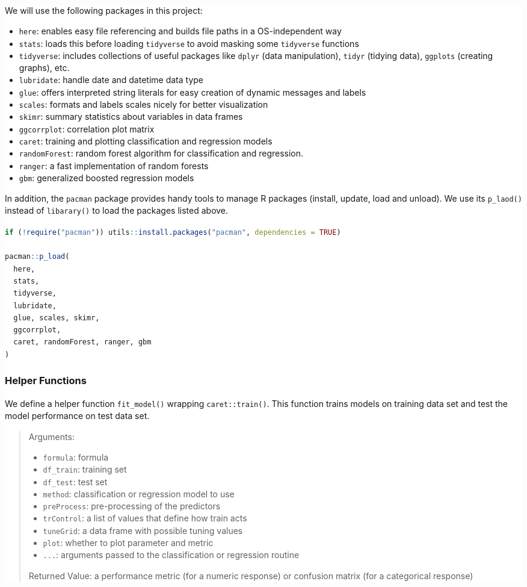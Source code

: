 We will use the following packages in this project:

-   `here`: enables easy file referencing and builds file paths in a
    OS-independent way
-   `stats`: loads this before loading `tidyverse` to avoid masking some
    `tidyverse` functions
-   `tidyverse`: includes collections of useful packages like `dplyr`
    (data manipulation), `tidyr` (tidying data), `ggplots` (creating
    graphs), etc.
-   `lubridate`: handle date and datetime data type
-   `glue`: offers interpreted string literals for easy creation of
    dynamic messages and labels
-   `scales`: formats and labels scales nicely for better visualization
-   `skimr`: summary statistics about variables in data frames
-   `ggcorrplot`: correlation plot matrix
-   `caret`: training and plotting classification and regression models
-   `randomForest`: random forest algorithm for classification and
    regression.
-   `ranger`: a fast implementation of random forests
-   `gbm`: generalized boosted regression models

In addition, the `pacman` package provides handy tools to manage R
packages (install, update, load and unload). We use its `p_laod()`
instead of `libarary()` to load the packages listed above.

``` r
if (!require("pacman")) utils::install.packages("pacman", dependencies = TRUE)

pacman::p_load(
  here,
  stats,
  tidyverse,
  lubridate,
  glue, scales, skimr,
  ggcorrplot,
  caret, randomForest, ranger, gbm
)
```

### Helper Functions

We define a helper function `fit_model()` wrapping `caret::train()`.
This function trains models on training data set and test the model
performance on test data set.

> Arguments:
>
> -   `formula`: formula
> -   `df_train`: training set
> -   `df_test`: test set
> -   `method`: classification or regression model to use
> -   `preProcess`: pre-processing of the predictors
> -   `trControl`: a list of values that define how train acts
> -   `tuneGrid`: a data frame with possible tuning values
> -   `plot`: whether to plot parameter and metric
> -   `...`: arguments passed to the classification or regression
>     routine
>
> Returned Value: a performance metric (for a numeric response) or
> confusion matrix (for a categorical response)
